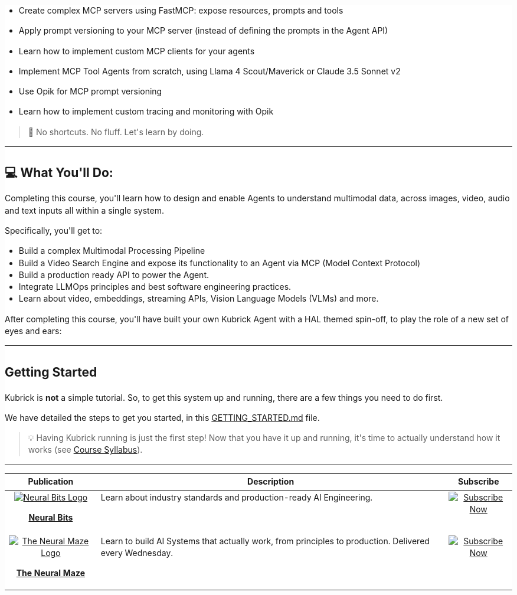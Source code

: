 * Create complex MCP servers using FastMCP: expose resources, prompts and tools

* Apply prompt versioning to your MCP server (instead of defining the prompts in the Agent API)

* Learn how to implement custom MCP clients for your agents

* Implement MCP Tool Agents from scratch, using Llama 4 Scout/Maverick or Claude 3.5 Sonnet v2

* Use Opik for MCP prompt versioning

* Learn how to implement custom tracing and monitoring with Opik

> 🚀 No shortcuts. No fluff. Let's learn by doing. 

---

## 💻 What You'll Do:

Completing this course, you'll learn how to design and enable Agents to understand multimodal data, across images, video, audio and text inputs all within a single system. 

Specifically, you'll get to:

- Build a complex Multimodal Processing Pipeline
- Build a Video Search Engine and expose its functionality to an Agent via MCP (Model Context Protocol)
- Build a production ready API to power the Agent.
- Integrate LLMOps principles and best software engineering practices.
- Learn about video, embeddings, streaming APIs, Vision Language Models (VLMs) and more.

After completing this course, you'll have built your own Kubrick Agent with a HAL themed spin-off, to play the role of a new set of eyes and ears:

<video src="https://github.com/user-attachments/assets/ef77c2a9-1a77-4f14-b2dd-e759c3f6db72"/></video>


---

## Getting Started

Kubrick is **not** a simple tutorial. So, to get this system up and running, there are a few things you need to do first.

We have detailed the steps to get you started, in this [GETTING_STARTED.md](GETTING_STARTED.md) file.

> 💡 Having Kubrick running is just the first step! Now that you have it up and running, it's time to actually understand how it works (see [Course Syllabus](#-course-syllabus)).


---

| Publication | Description | Subscribe |
|:---:|---|:---:|
| <a href="https://neuralbits.substack.com/" aria-label="Neural Bits"><img src="https://avatars.githubusercontent.com/u/114508542?s=400&u=abae5b0d28f288fc12502b170167a2ccce133f31&v=4" alt="Neural Bits Logo" width="100"/><br/><p align="center">**Neural Bits**</a></p> | Learn about industry standards and production-ready AI Engineering. | <a href="https://neuralbits.substack.com/"><img src="https://img.shields.io/static/v1?label&logo=substack&message=Subscribe%20Now&style=for-the-badge&color=black&scale=2" alt="Subscribe Now" height="30"></a> |
| <a href="https://theneuralmaze.substack.com/" aria-label="The Neural Maze"><img src="https://avatars.githubusercontent.com/u/151655127?s=400&u=2fff53e8c195ac155e5c8ee65c6ba683a72e655f&v=4" alt="The Neural Maze Logo" width="100"/><br/><p align="center">**The Neural Maze**</a> </a> | Learn to build AI Systems that actually work, from principles to production. Delivered every Wednesday. | <a href="https://theneuralmaze.substack.com/"><img src="https://img.shields.io/static/v1?label&logo=substack&message=Subscribe%20Now&style=for-the-badge&color=black&scale=2" alt="Subscribe Now" height="30"></a> |
